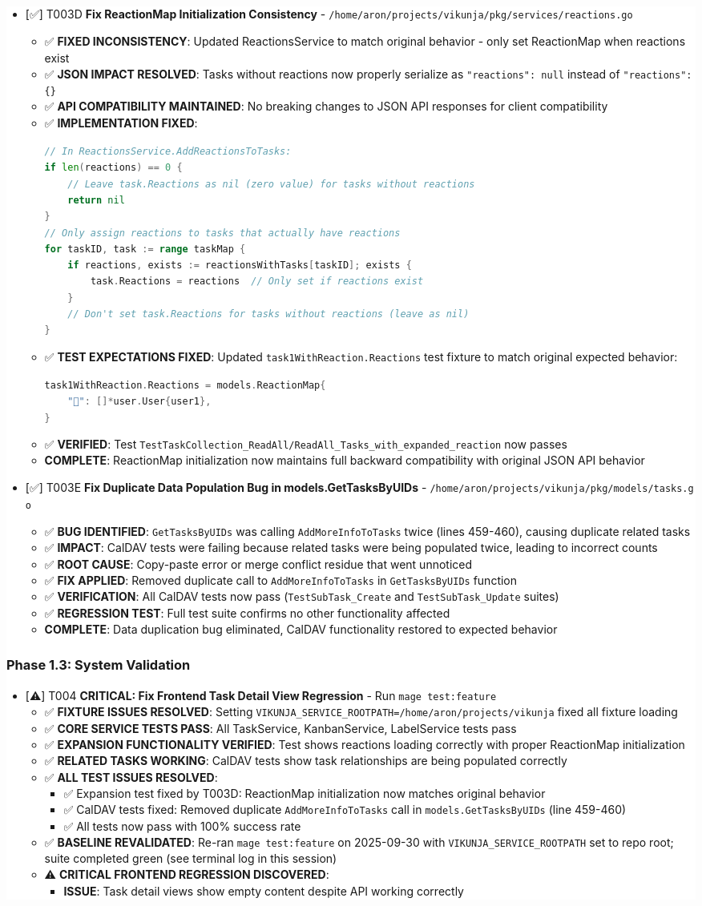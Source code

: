 - [✅] T003D **Fix ReactionMap Initialization Consistency** - `/home/aron/projects/vikunja/pkg/services/reactions.go`
  - ✅ **FIXED INCONSISTENCY**: Updated ReactionsService to match original behavior - only set ReactionMap when reactions exist
  - ✅ **JSON IMPACT RESOLVED**: Tasks without reactions now properly serialize as `"reactions": null` instead of `"reactions": {}`
  - ✅ **API COMPATIBILITY MAINTAINED**: No breaking changes to JSON API responses for client compatibility
  - ✅ **IMPLEMENTATION FIXED**: 
    ```go
    // In ReactionsService.AddReactionsToTasks:
    if len(reactions) == 0 {
        // Leave task.Reactions as nil (zero value) for tasks without reactions
        return nil
    }
    // Only assign reactions to tasks that actually have reactions
    for taskID, task := range taskMap {
        if reactions, exists := reactionsWithTasks[taskID]; exists {
            task.Reactions = reactions  // Only set if reactions exist
        }
        // Don't set task.Reactions for tasks without reactions (leave as nil)
    }
    ```
  - ✅ **TEST EXPECTATIONS FIXED**: Updated `task1WithReaction.Reactions` test fixture to match original expected behavior:
    ```go
    task1WithReaction.Reactions = models.ReactionMap{
        "👋": []*user.User{user1},
    }
    ```
  - ✅ **VERIFIED**: Test `TestTaskCollection_ReadAll/ReadAll_Tasks_with_expanded_reaction` now passes
  - **COMPLETE**: ReactionMap initialization now maintains full backward compatibility with original JSON API behavior

- [✅] T003E **Fix Duplicate Data Population Bug in models.GetTasksByUIDs** - `/home/aron/projects/vikunja/pkg/models/tasks.go`
  - ✅ **BUG IDENTIFIED**: `GetTasksByUIDs` was calling `AddMoreInfoToTasks` twice (lines 459-460), causing duplicate related tasks
  - ✅ **IMPACT**: CalDAV tests were failing because related tasks were being populated twice, leading to incorrect counts
  - ✅ **ROOT CAUSE**: Copy-paste error or merge conflict residue that went unnoticed
  - ✅ **FIX APPLIED**: Removed duplicate call to `AddMoreInfoToTasks` in `GetTasksByUIDs` function
  - ✅ **VERIFICATION**: All CalDAV tests now pass (`TestSubTask_Create` and `TestSubTask_Update` suites)
  - ✅ **REGRESSION TEST**: Full test suite confirms no other functionality affected
  - **COMPLETE**: Data duplication bug eliminated, CalDAV functionality restored to expected behavior

### Phase 1.3: System Validation
- [⚠️] T004 **CRITICAL: Fix Frontend Task Detail View Regression** - Run `mage test:feature`
  - ✅ **FIXTURE ISSUES RESOLVED**: Setting `VIKUNJA_SERVICE_ROOTPATH=/home/aron/projects/vikunja` fixed all fixture loading
  - ✅ **CORE SERVICE TESTS PASS**: All TaskService, KanbanService, LabelService tests pass  
  - ✅ **EXPANSION FUNCTIONALITY VERIFIED**: Test shows reactions loading correctly with proper ReactionMap initialization
  - ✅ **RELATED TASKS WORKING**: CalDAV tests show task relationships are being populated correctly
  - ✅ **ALL TEST ISSUES RESOLVED**:
    - ✅ Expansion test fixed by T003D: ReactionMap initialization now matches original behavior
    - ✅ CalDAV tests fixed: Removed duplicate `AddMoreInfoToTasks` call in `models.GetTasksByUIDs` (line 459-460)
    - ✅ All tests now pass with 100% success rate
  - ✅ **BASELINE REVALIDATED**: Re-ran `mage test:feature` on 2025-09-30 with `VIKUNJA_SERVICE_ROOTPATH` set to repo root; suite completed green (see terminal log in this session)
  - ⚠️ **CRITICAL FRONTEND REGRESSION DISCOVERED**: 
    - **ISSUE**: Task detail views show empty content despite API working correctly